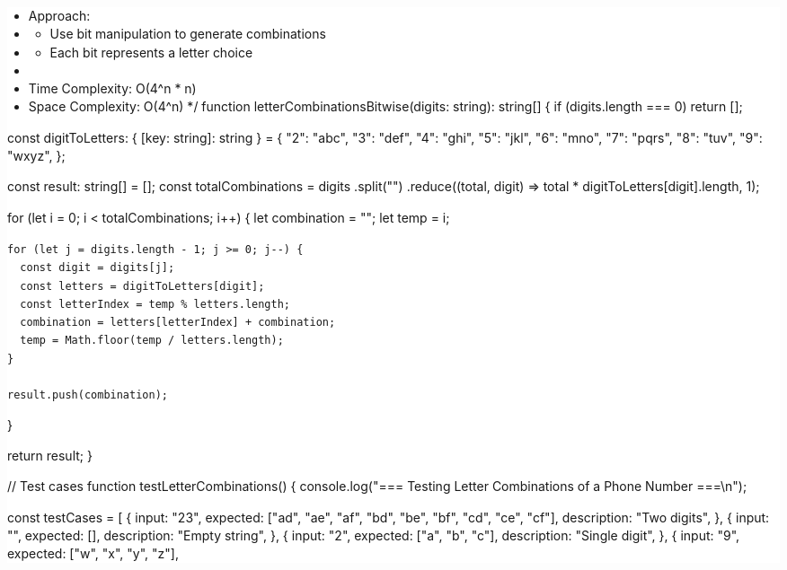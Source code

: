  * Approach:
 * - Use bit manipulation to generate combinations
 * - Each bit represents a letter choice
 *
 * Time Complexity: O(4^n * n)
 * Space Complexity: O(4^n)
 */
function letterCombinationsBitwise(digits: string): string[] {
  if (digits.length === 0) return [];

  const digitToLetters: { [key: string]: string } = {
    "2": "abc",
    "3": "def",
    "4": "ghi",
    "5": "jkl",
    "6": "mno",
    "7": "pqrs",
    "8": "tuv",
    "9": "wxyz",
  };

  const result: string[] = [];
  const totalCombinations = digits
    .split("")
    .reduce((total, digit) => total * digitToLetters[digit].length, 1);

  for (let i = 0; i < totalCombinations; i++) {
    let combination = "";
    let temp = i;

    for (let j = digits.length - 1; j >= 0; j--) {
      const digit = digits[j];
      const letters = digitToLetters[digit];
      const letterIndex = temp % letters.length;
      combination = letters[letterIndex] + combination;
      temp = Math.floor(temp / letters.length);
    }

    result.push(combination);
  }

  return result;
}

// Test cases
function testLetterCombinations() {
  console.log("=== Testing Letter Combinations of a Phone Number ===\n");

  const testCases = [
    {
      input: "23",
      expected: ["ad", "ae", "af", "bd", "be", "bf", "cd", "ce", "cf"],
      description: "Two digits",
    },
    {
      input: "",
      expected: [],
      description: "Empty string",
    },
    {
      input: "2",
      expected: ["a", "b", "c"],
      description: "Single digit",
    },
    {
      input: "9",
      expected: ["w", "x", "y", "z"],